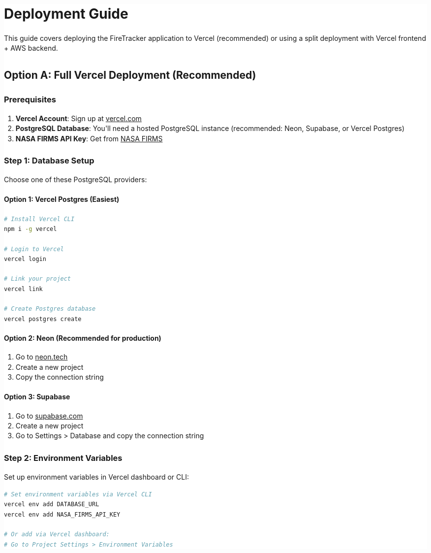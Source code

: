 # Deployment Guide

This guide covers deploying the FireTracker application to Vercel (recommended) or using a split deployment with Vercel frontend + AWS backend.

## Option A: Full Vercel Deployment (Recommended)

### Prerequisites

1. **Vercel Account**: Sign up at [vercel.com](https://vercel.com)
2. **PostgreSQL Database**: You'll need a hosted PostgreSQL instance (recommended: Neon, Supabase, or Vercel Postgres)
3. **NASA FIRMS API Key**: Get from [NASA FIRMS](https://firms.modaps.eosdis.nasa.gov/api/)

### Step 1: Database Setup

Choose one of these PostgreSQL providers:

#### Option 1: Vercel Postgres (Easiest)
```bash
# Install Vercel CLI
npm i -g vercel

# Login to Vercel
vercel login

# Link your project
vercel link

# Create Postgres database
vercel postgres create
```

#### Option 2: Neon (Recommended for production)
1. Go to [neon.tech](https://neon.tech)
2. Create a new project
3. Copy the connection string

#### Option 3: Supabase
1. Go to [supabase.com](https://supabase.com)
2. Create a new project
3. Go to Settings > Database and copy the connection string

### Step 2: Environment Variables

Set up environment variables in Vercel dashboard or CLI:

```bash
# Set environment variables via Vercel CLI
vercel env add DATABASE_URL
vercel env add NASA_FIRMS_API_KEY

# Or add via Vercel dashboard:
# Go to Project Settings > Environment Variables
```
